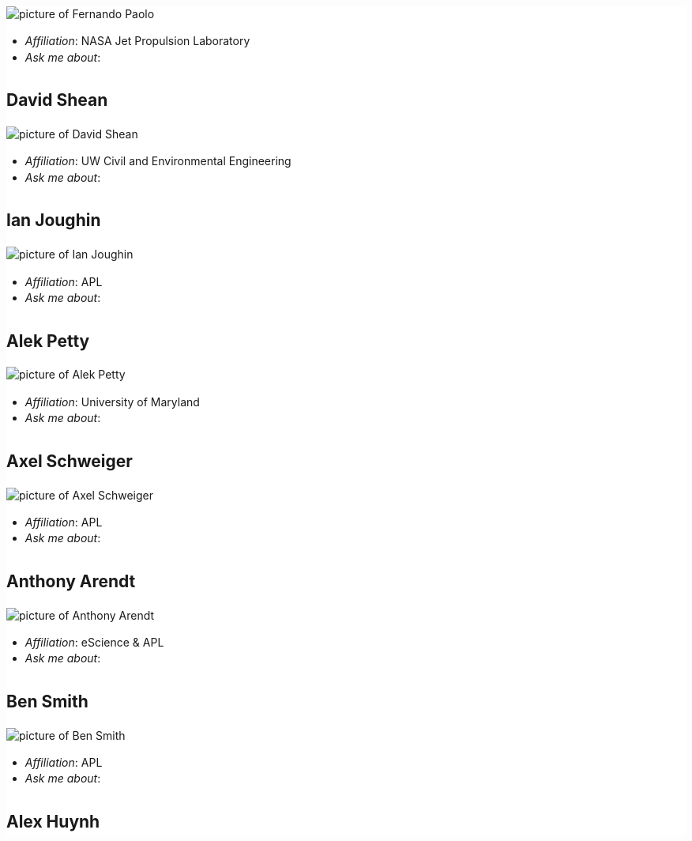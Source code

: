 <img src="https://avatars0.githubusercontent.com/u/539688?s=460&v=4" alt="picture of Fernando Paolo" width="300" height="300">

* *Affiliation*: NASA Jet Propulsion Laboratory
* *Ask me about*:

## David Shean

<img src="https://geohackweek.github.io/ghw2017/images/1103530.jpg" alt="picture of David Shean" width="300" height="300">

* *Affiliation*: UW Civil and Environmental Engineering
* *Ask me about*:

## Ian Joughin

<img src="../../img/people/IanJoughin.JPG" alt="picture of Ian Joughin" width="300" height="300">

* *Affiliation*: APL
* *Ask me about*:

## Alek Petty

<img src="http://essic.umd.edu/joom2/media/com_etree/users/761_1.jpeg" alt="picture of Alek Petty" width="300" height="300">

* *Affiliation*: University of Maryland
* *Ask me about*:

## Axel Schweiger

<img src="../../img/people/AxelSchweiger.JPG" alt="picture of Axel Schweiger" width="300" height="300">

* *Affiliation*: APL
* *Ask me about*:

## Anthony Arendt

<img src="https://geohackweek.github.io/ghw2017/images/4993098.jpeg" alt="picture of Anthony Arendt" width="300" height="300">

* *Affiliation*: eScience & APL
* *Ask me about*:

## Ben Smith

<img src="../../img/people/BenSmith.JPG" alt="picture of Ben Smith" width="300" height="300">

* *Affiliation*: APL
* *Ask me about*:

## Alex Huynh
